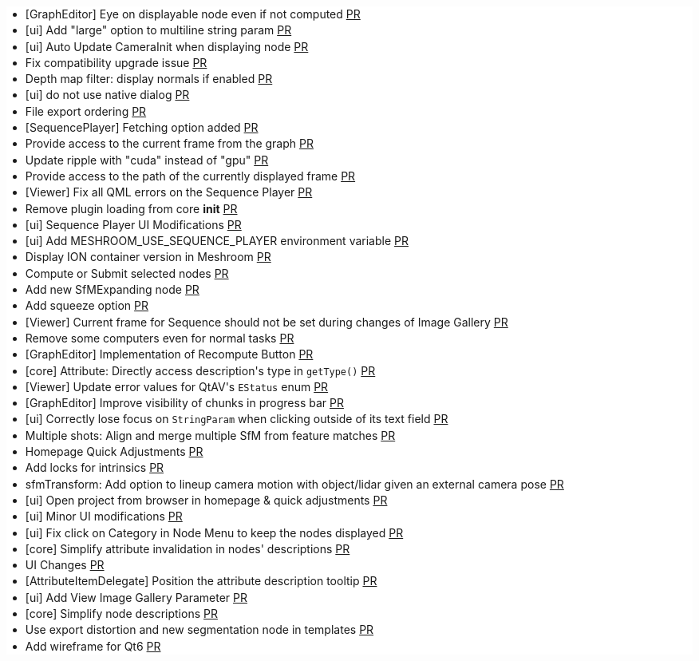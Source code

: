 - [GraphEditor] Eye on displayable node even if not computed [PR](https://github.com/alicevision/Meshroom/pull/2427)
- [ui] Add "large" option to multiline string param [PR](https://github.com/alicevision/Meshroom/pull/2437)
- [ui] Auto Update CameraInit when displaying node [PR](https://github.com/alicevision/Meshroom/pull/2431)
- Fix compatibility upgrade issue [PR](https://github.com/alicevision/Meshroom/pull/2436)
- Depth map filter: display normals if enabled [PR](https://github.com/alicevision/Meshroom/pull/2442)
- [ui] do not use native dialog [PR](https://github.com/alicevision/Meshroom/pull/2439)
- File export ordering [PR](https://github.com/alicevision/Meshroom/pull/2440)
- [SequencePlayer] Fetching option added [PR](https://github.com/alicevision/Meshroom/pull/2415)
- Provide access to the current frame from the graph [PR](https://github.com/alicevision/Meshroom/pull/2443)
- Update ripple with "cuda" instead of "gpu" [PR](https://github.com/alicevision/Meshroom/pull/2448)
- Provide access to the path of the currently displayed frame [PR](https://github.com/alicevision/Meshroom/pull/2449)
- [Viewer] Fix all QML errors on the Sequence Player [PR](https://github.com/alicevision/Meshroom/pull/2451)
- Remove plugin loading from core __init__ [PR](https://github.com/alicevision/Meshroom/pull/2458)
- [ui] Sequence Player UI Modifications [PR](https://github.com/alicevision/Meshroom/pull/2445)
- [ui] Add MESHROOM_USE_SEQUENCE_PLAYER environment variable [PR](https://github.com/alicevision/Meshroom/pull/2463)
- Display ION container version in Meshroom  [PR](https://github.com/alicevision/Meshroom/pull/2468)
- Compute or Submit selected nodes [PR](https://github.com/alicevision/Meshroom/pull/2459)
- Add new SfMExpanding node [PR](https://github.com/alicevision/Meshroom/pull/2416)
- Add squeeze option [PR](https://github.com/alicevision/Meshroom/pull/2466)
- [Viewer] Current frame for Sequence should not be set during changes of Image Gallery [PR](https://github.com/alicevision/Meshroom/pull/2472)
- Remove some computers even for normal tasks [PR](https://github.com/alicevision/Meshroom/pull/2479)
- [GraphEditor] Implementation of Recompute Button [PR](https://github.com/alicevision/Meshroom/pull/2473)
- [core] Attribute: Directly access description's type in `getType()` [PR](https://github.com/alicevision/Meshroom/pull/2490)
- [Viewer] Update error values for QtAV's `EStatus` enum [PR](https://github.com/alicevision/Meshroom/pull/2491)
- [GraphEditor] Improve visibility of chunks in progress bar [PR](https://github.com/alicevision/Meshroom/pull/2507)
- [ui] Correctly lose focus on `StringParam` when clicking outside of its text field [PR](https://github.com/alicevision/Meshroom/pull/2512)
- Multiple shots: Align and merge multiple SfM from feature matches [PR](https://github.com/alicevision/Meshroom/pull/2484)
- Homepage Quick Adjustments [PR](https://github.com/alicevision/Meshroom/pull/2520)
- Add locks for intrinsics [PR](https://github.com/alicevision/Meshroom/pull/2517)
- sfmTransform: Add option to lineup camera motion with object/lidar given an external camera pose [PR](https://github.com/alicevision/Meshroom/pull/2524)
- [ui] Open project from browser in homepage & quick adjustments [PR](https://github.com/alicevision/Meshroom/pull/2525)
- [ui] Minor UI modifications [PR](https://github.com/alicevision/Meshroom/pull/2530)
- [ui] Fix click on Category in Node Menu to keep the nodes displayed [PR](https://github.com/alicevision/Meshroom/pull/2526)
- [core] Simplify attribute invalidation in nodes' descriptions [PR](https://github.com/alicevision/Meshroom/pull/2523)
- UI Changes [PR](https://github.com/alicevision/Meshroom/pull/2531)
- [AttributeItemDelegate] Position the attribute description tooltip [PR](https://github.com/alicevision/Meshroom/pull/2532)
- [ui] Add View Image Gallery Parameter [PR](https://github.com/alicevision/Meshroom/pull/2541)
- [core] Simplify node descriptions [PR](https://github.com/alicevision/Meshroom/pull/2538)
- Use export distortion and new segmentation node in templates [PR](https://github.com/alicevision/Meshroom/pull/2549)
- Add wireframe for Qt6 [PR](https://github.com/alicevision/Meshroom/pull/2561)